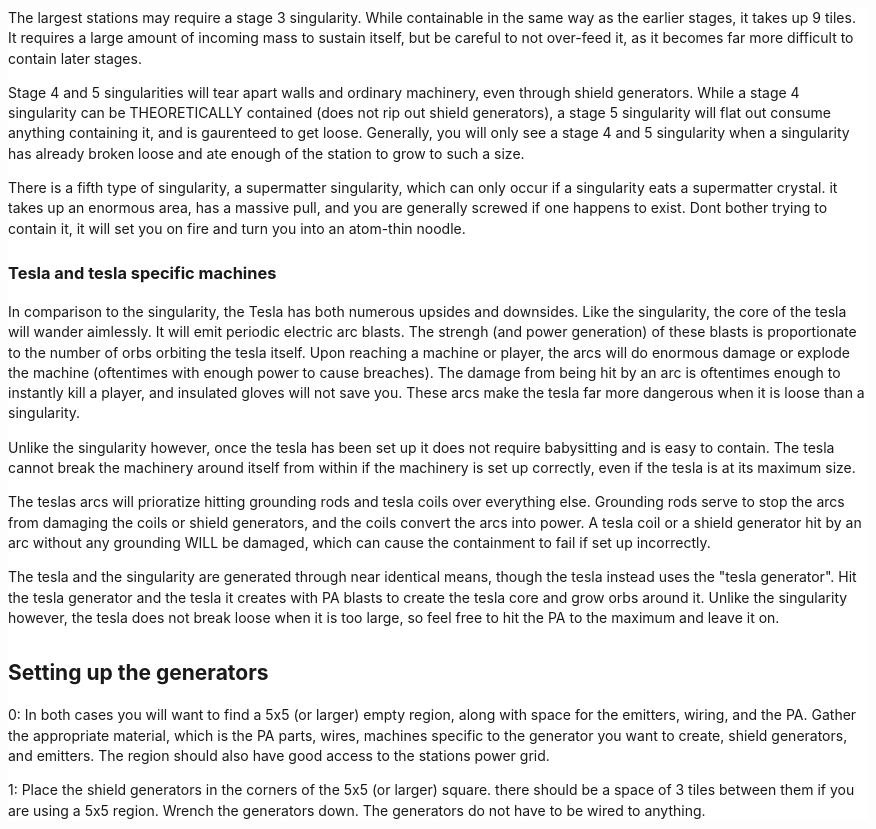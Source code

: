 The largest stations may require a stage 3 singularity. While containable in the same way as the earlier stages, it takes up 9 tiles. It requires a large amount of incoming mass to sustain itself, but be careful
to not over-feed it, as it becomes far more difficult to contain later stages.

Stage 4 and 5 singularities will tear apart walls and ordinary machinery, even through shield generators. While a stage 4 singularity can be THEORETICALLY contained (does not rip out shield generators), a stage 5 singularity
will flat out consume anything containing it, and is gaurenteed to get loose. Generally, you will only see a stage 4 and 5 singularity when a singularity has already broken loose and ate enough
of the station to grow to such a size.

There is a fifth type of singularity, a supermatter singularity, which can only occur if a singularity eats a supermatter crystal. it takes up an enormous area, has a massive pull, and you are
generally screwed if one happens to exist. Dont bother trying to contain it, it will set you on fire and turn you into an atom-thin noodle.



### Tesla and tesla specific machines

In comparison to the singularity, the Tesla has both numerous upsides and downsides. Like the singularity, the core of the tesla will wander aimlessly. It will emit periodic electric arc blasts.
The strengh (and power generation) of these blasts is proportionate to the number of orbs orbiting the tesla itself. Upon reaching a machine or player, the arcs will do enormous damage or explode the machine (oftentimes with
enough power to cause breaches). The damage from being hit by an arc is oftentimes enough to instantly kill a player, and insulated gloves will not save you. These arcs make the tesla far more dangerous
when it is loose than a singularity.

Unlike the singularity however, once the tesla has been set up it does not require babysitting and is easy to contain. The tesla cannot break the machinery around itself from within
if the machinery is set up correctly, even if the tesla is at its maximum size.

The teslas arcs will prioratize hitting grounding rods and tesla coils over everything else. Grounding rods serve to stop the arcs from damaging the coils or shield generators, and the coils
convert the arcs into power. A tesla coil or a shield generator hit by an arc without any grounding WILL be damaged, which can cause the containment to fail if set up incorrectly.

The tesla and the singularity are generated through near identical means, though the tesla instead uses the "tesla generator". Hit the tesla generator and the tesla it creates with
PA blasts to create the tesla core and grow orbs around it. Unlike the singularity however, the tesla does not break loose when it is too large, so feel free to hit the PA to the maximum and leave it on.

## Setting up the generators

0: In both cases you will want to find a 5x5 (or larger) empty region, along with space for the emitters, wiring, and the PA. Gather the appropriate material, which is the PA parts, wires, machines specific to the generator you
want to create, shield generators, and emitters. The region should also have good access to the stations power grid.

1: Place the shield generators in the corners of the 5x5 (or larger) square. there should be a space of 3 tiles between them if you are using a 5x5 region. Wrench the generators down. The generators do not have to be wired to anything.

